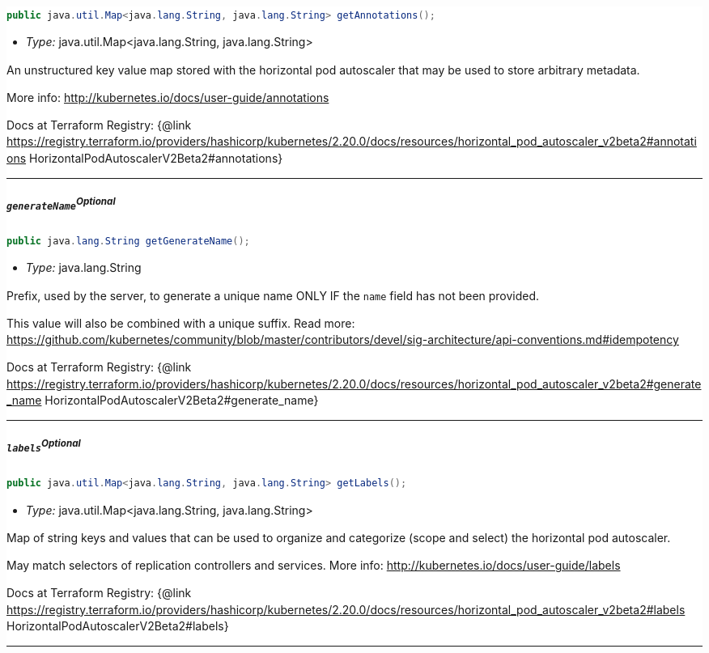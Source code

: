 ```java
public java.util.Map<java.lang.String, java.lang.String> getAnnotations();
```

- *Type:* java.util.Map<java.lang.String, java.lang.String>

An unstructured key value map stored with the horizontal pod autoscaler that may be used to store arbitrary metadata.

More info: http://kubernetes.io/docs/user-guide/annotations

Docs at Terraform Registry: {@link https://registry.terraform.io/providers/hashicorp/kubernetes/2.20.0/docs/resources/horizontal_pod_autoscaler_v2beta2#annotations HorizontalPodAutoscalerV2Beta2#annotations}

---

##### `generateName`<sup>Optional</sup> <a name="generateName" id="@cdktf/provider-kubernetes.horizontalPodAutoscalerV2Beta2.HorizontalPodAutoscalerV2Beta2Metadata.property.generateName"></a>

```java
public java.lang.String getGenerateName();
```

- *Type:* java.lang.String

Prefix, used by the server, to generate a unique name ONLY IF the `name` field has not been provided.

This value will also be combined with a unique suffix. Read more: https://github.com/kubernetes/community/blob/master/contributors/devel/sig-architecture/api-conventions.md#idempotency

Docs at Terraform Registry: {@link https://registry.terraform.io/providers/hashicorp/kubernetes/2.20.0/docs/resources/horizontal_pod_autoscaler_v2beta2#generate_name HorizontalPodAutoscalerV2Beta2#generate_name}

---

##### `labels`<sup>Optional</sup> <a name="labels" id="@cdktf/provider-kubernetes.horizontalPodAutoscalerV2Beta2.HorizontalPodAutoscalerV2Beta2Metadata.property.labels"></a>

```java
public java.util.Map<java.lang.String, java.lang.String> getLabels();
```

- *Type:* java.util.Map<java.lang.String, java.lang.String>

Map of string keys and values that can be used to organize and categorize (scope and select) the horizontal pod autoscaler.

May match selectors of replication controllers and services. More info: http://kubernetes.io/docs/user-guide/labels

Docs at Terraform Registry: {@link https://registry.terraform.io/providers/hashicorp/kubernetes/2.20.0/docs/resources/horizontal_pod_autoscaler_v2beta2#labels HorizontalPodAutoscalerV2Beta2#labels}

---
